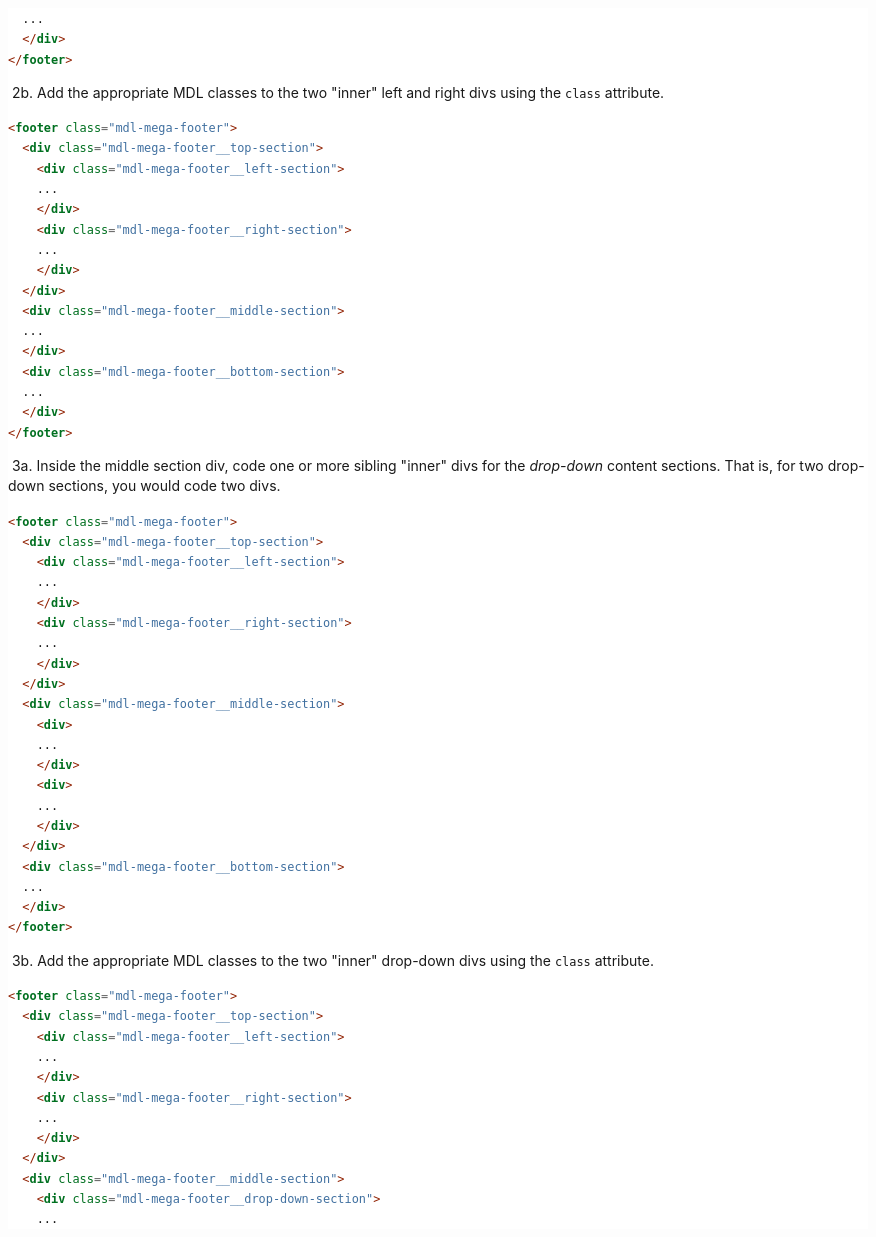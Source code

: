```html
  ...
  </div>
</footer>
```
&nbsp;2b. Add the appropriate MDL classes to the two "inner" left and right divs using the `class` attribute.
```html
<footer class="mdl-mega-footer">
  <div class="mdl-mega-footer__top-section">
    <div class="mdl-mega-footer__left-section">
    ...
    </div>
    <div class="mdl-mega-footer__right-section">
    ...
    </div>
  </div>
  <div class="mdl-mega-footer__middle-section">
  ...
  </div>
  <div class="mdl-mega-footer__bottom-section">
  ...
  </div>
</footer>
```
&nbsp;3a. Inside the middle section div, code one or more sibling "inner" divs for the *drop-down* content sections. That is, for two drop-down sections, you would code two divs.
```html
<footer class="mdl-mega-footer">
  <div class="mdl-mega-footer__top-section">
    <div class="mdl-mega-footer__left-section">
    ...
    </div>
    <div class="mdl-mega-footer__right-section">
    ...
    </div>
  </div>
  <div class="mdl-mega-footer__middle-section">
    <div>
    ...
    </div>
    <div>
    ...
    </div>
  </div>
  <div class="mdl-mega-footer__bottom-section">
  ...
  </div>
</footer>
```
&nbsp;3b. Add the appropriate MDL classes to the two "inner" drop-down divs using the `class` attribute.
```html
<footer class="mdl-mega-footer">
  <div class="mdl-mega-footer__top-section">
    <div class="mdl-mega-footer__left-section">
    ...
    </div>
    <div class="mdl-mega-footer__right-section">
    ...
    </div>
  </div>
  <div class="mdl-mega-footer__middle-section">
    <div class="mdl-mega-footer__drop-down-section">
    ...
```